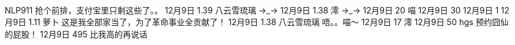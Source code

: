 <td>NLP911</td>
<td>抢个前排，支付宝里只剩这些了。。
</td></tr>
<tr>
<td>12月9日</td>
<td>1.39</td>
<td>八云雪琉璃</td>
<td>→_→
</td></tr>
<tr>
<td>12月9日</td>
<td>1.38</td>
<td>澪</td>
<td>→_→
</td></tr>
<tr>
<td>12月9日</td>
<td>20</td>
<td></td>
<td>喵
</td></tr>
<tr>
<td>12月9日</td>
<td>30</td>
<td></td>
<td>
</td></tr>
<tr>
<td>12月9日</td>
<td>1</td>
<td></td>
<td>
</td></tr>
<tr>
<td>12月9日</td>
<td>1.11</td>
<td>萝卜</td>
<td>这是我全部家当了，为了革命事业全贡献了！
</td></tr>
<tr>
<td>12月9日</td>
<td>1.38</td>
<td>八云雪琉璃</td>
<td>唔。。喵～
</td></tr>
<tr>
<td>12月9日</td>
<td>17</td>
<td>澪</td>
<td>
</td></tr>
<tr>
<td>12月9日</td>
<td>50</td>
<td>hgs</td>
<td>预约囧仙的屁股！
</td></tr>
<tr>
<td>12月9日</td>
<td>495</td>
<td></td>
<td>比我高的再说话
</td></tr>
<tr>